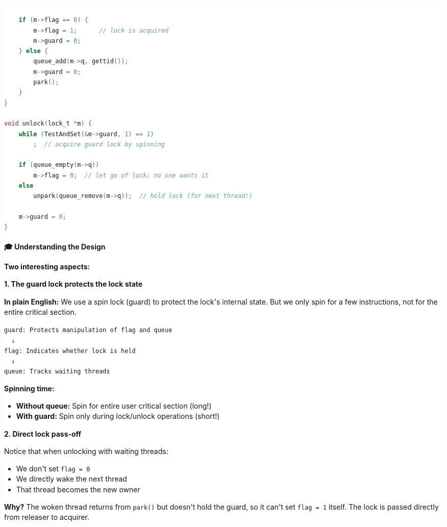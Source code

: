 ```c

    if (m->flag == 0) {
        m->flag = 1;      // lock is acquired
        m->guard = 0;
    } else {
        queue_add(m->q, gettid());
        m->guard = 0;
        park();
    }
}

void unlock(lock_t *m) {
    while (TestAndSet(&m->guard, 1) == 1)
        ;  // acquire guard lock by spinning

    if (queue_empty(m->q))
        m->flag = 0;  // let go of lock; no one wants it
    else
        unpark(queue_remove(m->q));  // hold lock (for next thread!)

    m->guard = 0;
}
```

#### 🎓 Understanding the Design

**Two interesting aspects:**

**1. The guard lock protects the lock state**

**In plain English:** We use a spin lock (guard) to protect the lock's internal state. But we only spin for a few instructions, not for the entire critical section.

```
guard: Protects manipulation of flag and queue
  ↓
flag: Indicates whether lock is held
  ↓
queue: Tracks waiting threads
```

**Spinning time:**
- **Without queue:** Spin for entire user critical section (long!)
- **With guard:** Spin only during lock/unlock operations (short!)

**2. Direct lock pass-off**

Notice that when unlocking with waiting threads:
- We don't set `flag = 0`
- We directly wake the next thread
- That thread becomes the new owner

**Why?** The woken thread returns from `park()` but doesn't hold the guard, so it can't set `flag = 1` itself. The lock is passed directly from releaser to acquirer.
